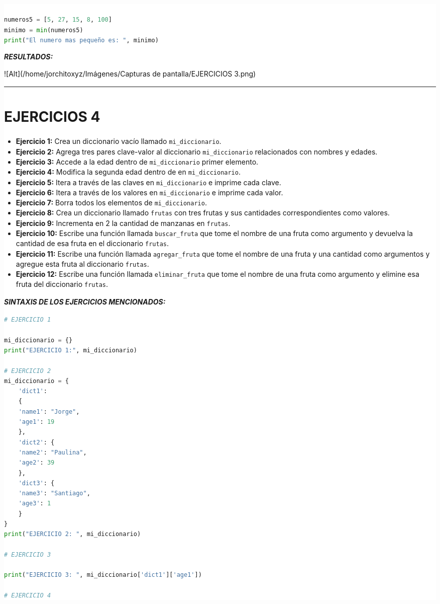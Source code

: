 `````py

numeros5 = [5, 27, 15, 8, 100]
minimo = min(numeros5)
print("El numero mas pequeño es: ", minimo)
`````
***RESULTADOS:***

![Alt](/home/jorchitoxyz/Imágenes/Capturas de pantalla/EJERCICIOS 3.png)

---

# EJERCICIOS 4

+ **Ejercicio 1:** Crea un diccionario vacío llamado `mi_diccionario`.
+ **Ejercicio 2:** Agrega tres pares clave-valor al diccionario `mi_diccionario` relacionados con nombres y edades.
+ **Ejercicio 3:** Accede a la edad dentro de `mi_diccionario` primer elemento.
+ **Ejercicio 4:** Modifica la segunda edad dentro de  en `mi_diccionario`.
+ **Ejercicio 5:** Itera a través de las claves en `mi_diccionario` e imprime cada clave.
+ **Ejercicio 6:** Itera a través de los valores en `mi_diccionario` e imprime cada valor.
+ **Ejercicio 7:** Borra todos los elementos de `mi_diccionario`.
+ **Ejercicio 8:** Crea un diccionario llamado `frutas` con tres frutas y sus cantidades correspondientes como valores.
+ **Ejercicio 9:** Incrementa en 2 la cantidad de manzanas en `frutas`.
+ **Ejercicio 10:** Escribe una función llamada `buscar_fruta` que tome el nombre de una fruta como argumento y devuelva la cantidad de esa fruta en el diccionario `frutas`.
+ **Ejercicio 11:** Escribe una función llamada `agregar_fruta` que tome el nombre de una fruta y una cantidad como argumentos y agregue esta fruta al diccionario `frutas`.
+ **Ejercicio 12:** Escribe una función llamada `eliminar_fruta` que tome el nombre de una fruta como argumento y elimine esa fruta del diccionario `frutas`.

***SINTAXIS DE LOS EJERCICIOS MENCIONADOS:***

`````py
# EJERCICIO 1

mi_diccionario = {}
print("EJERCICIO 1:", mi_diccionario)

# EJERCICIO 2
mi_diccionario = {
	'dict1': 
	{
	'name1': "Jorge",
	'age1': 19
	},
	'dict2': {
	'name2': "Paulina",
	'age2': 39
	},
	'dict3': {
	'name3': "Santiago",
	'age3': 1
	}
}
print("EJERCICIO 2: ", mi_diccionario)

# EJERCICIO 3

print("EJERCICIO 3: ", mi_diccionario['dict1']['age1'])

# EJERCICIO 4

`````